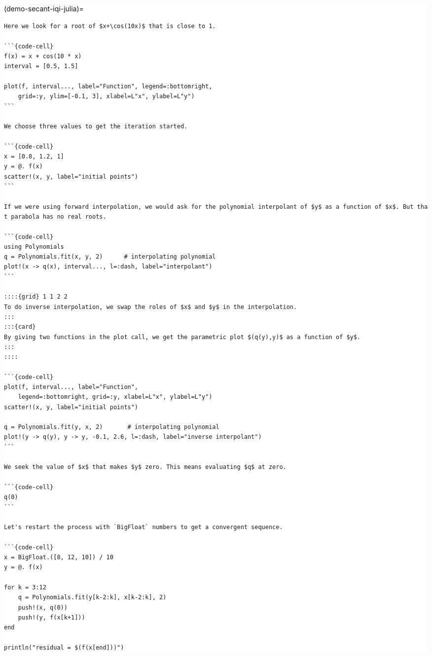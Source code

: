 (demo-secant-iqi-julia)=
``````{dropdown} @demo-secant-iqi
Here we look for a root of $x+\cos(10x)$ that is close to 1.

```{code-cell}
f(x) = x + cos(10 * x)
interval = [0.5, 1.5]

plot(f, interval..., label="Function", legend=:bottomright,
    grid=:y, ylim=[-0.1, 3], xlabel=L"x", ylabel=L"y")
```

We choose three values to get the iteration started.

```{code-cell}
x = [0.8, 1.2, 1]
y = @. f(x)
scatter!(x, y, label="initial points")
```

If we were using forward interpolation, we would ask for the polynomial interpolant of $y$ as a function of $x$. But that parabola has no real roots.

```{code-cell}
using Polynomials
q = Polynomials.fit(x, y, 2)      # interpolating polynomial
plot!(x -> q(x), interval..., l=:dash, label="interpolant")
```

::::{grid} 1 1 2 2
To do inverse interpolation, we swap the roles of $x$ and $y$ in the interpolation.
:::
:::{card}
By giving two functions in the plot call, we get the parametric plot $(q(y),y)$ as a function of $y$.
:::
::::

```{code-cell}
plot(f, interval..., label="Function",
    legend=:bottomright, grid=:y, xlabel=L"x", ylabel=L"y")
scatter!(x, y, label="initial points")

q = Polynomials.fit(y, x, 2)       # interpolating polynomial
plot!(y -> q(y), y -> y, -0.1, 2.6, l=:dash, label="inverse interpolant")
```

We seek the value of $x$ that makes $y$ zero. This means evaluating $q$ at zero.

```{code-cell}
q(0)
```

Let's restart the process with `BigFloat` numbers to get a convergent sequence.

```{code-cell}
x = BigFloat.([8, 12, 10]) / 10
y = @. f(x)

for k = 3:12
    q = Polynomials.fit(y[k-2:k], x[k-2:k], 2)
    push!(x, q(0))
    push!(y, f(x[k+1]))
end

println("residual = $(f(x[end]))")
``````